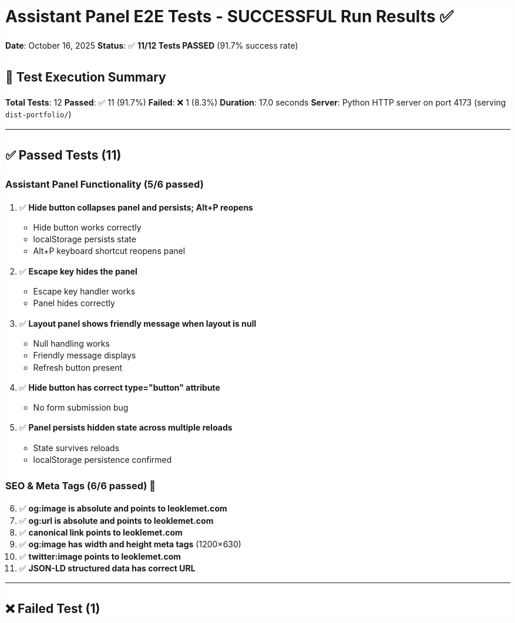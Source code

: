 # Assistant Panel E2E Tests - SUCCESSFUL Run Results ✅

**Date**: October 16, 2025
**Status**: ✅ **11/12 Tests PASSED** (91.7% success rate)

## 🎉 Test Execution Summary

**Total Tests**: 12
**Passed**: ✅ 11 (91.7%)
**Failed**: ❌ 1 (8.3%)
**Duration**: 17.0 seconds
**Server**: Python HTTP server on port 4173 (serving `dist-portfolio/`)

---

## ✅ Passed Tests (11)

### Assistant Panel Functionality (5/6 passed)

1. ✅ **Hide button collapses panel and persists; Alt+P reopens**
   - Hide button works correctly
   - localStorage persists state
   - Alt+P keyboard shortcut reopens panel

2. ✅ **Escape key hides the panel**
   - Escape key handler works
   - Panel hides correctly

3. ✅ **Layout panel shows friendly message when layout is null**
   - Null handling works
   - Friendly message displays
   - Refresh button present

4. ✅ **Hide button has correct type="button" attribute**
   - No form submission bug

5. ✅ **Panel persists hidden state across multiple reloads**
   - State survives reloads
   - localStorage persistence confirmed

### SEO & Meta Tags (6/6 passed) 🎯

6. ✅ **og:image is absolute and points to leoklemet.com**
7. ✅ **og:url is absolute and points to leoklemet.com**
8. ✅ **canonical link points to leoklemet.com**
9. ✅ **og:image has width and height meta tags** (1200×630)
10. ✅ **twitter:image points to leoklemet.com**
11. ✅ **JSON-LD structured data has correct URL**

---

## ❌ Failed Test (1)
